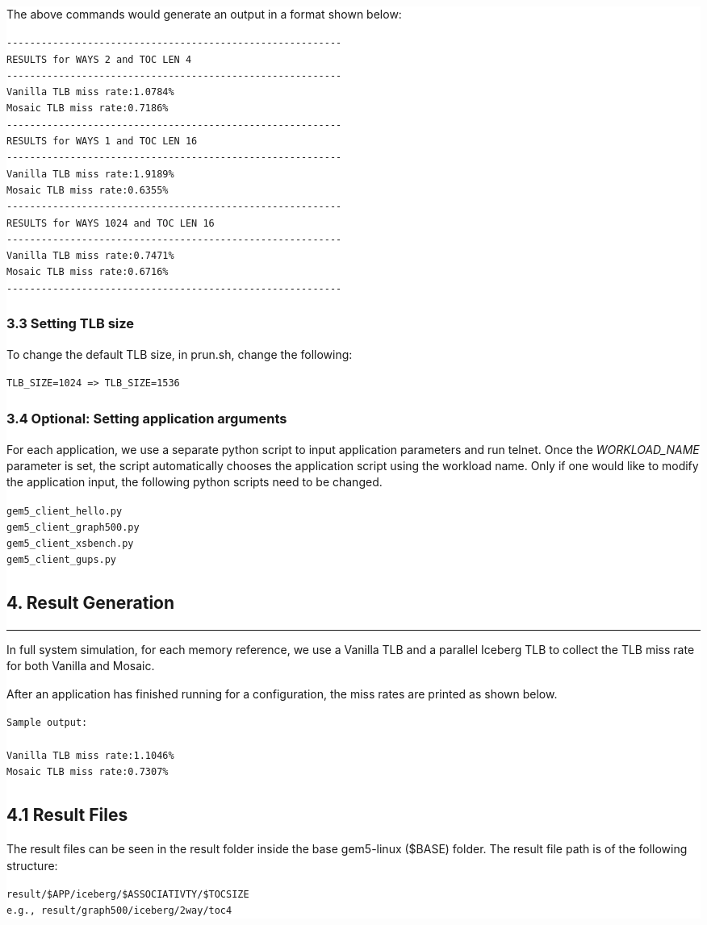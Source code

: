 The above commands would generate an output in a format shown below:
```
----------------------------------------------------------
RESULTS for WAYS 2 and TOC LEN 4
----------------------------------------------------------
Vanilla TLB miss rate:1.0784%
Mosaic TLB miss rate:0.7186%
----------------------------------------------------------
RESULTS for WAYS 1 and TOC LEN 16
----------------------------------------------------------
Vanilla TLB miss rate:1.9189%
Mosaic TLB miss rate:0.6355%
----------------------------------------------------------
RESULTS for WAYS 1024 and TOC LEN 16
----------------------------------------------------------
Vanilla TLB miss rate:0.7471%
Mosaic TLB miss rate:0.6716%
----------------------------------------------------------
```


### 3.3 Setting TLB size
To change the default TLB size, in prun.sh, change the following:
```
TLB_SIZE=1024 => TLB_SIZE=1536
```

### 3.4 Optional: Setting application arguments
For each application, we use a separate python script to input application
parameters and run telnet. Once the *WORKLOAD_NAME* parameter is set, the
script automatically chooses the application script using the workload name.
Only if one would like to modify the application input, the following python
scripts need to be changed.
```
gem5_client_hello.py
gem5_client_graph500.py
gem5_client_xsbench.py
gem5_client_gups.py
```

## 4. Result Generation
-------------------

In full system simulation, for each memory reference, we use a Vanilla TLB and
a parallel Iceberg TLB to collect the TLB miss rate for both Vanilla and
Mosaic.

After an application has finished running for a configuration, the miss rates
are printed as shown below.

```
Sample output:

Vanilla TLB miss rate:1.1046%
Mosaic TLB miss rate:0.7307%
```
## 4.1 Result Files
The result files can be seen in the result folder inside the base gem5-linux
($BASE) folder. The result file path is of the following structure:
```
result/$APP/iceberg/$ASSOCIATIVTY/$TOCSIZE
e.g., result/graph500/iceberg/2way/toc4
```


